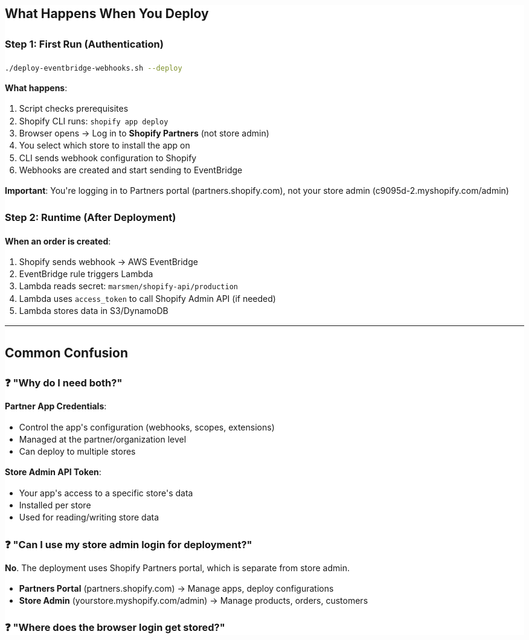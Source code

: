## What Happens When You Deploy

### Step 1: First Run (Authentication)

```bash
./deploy-eventbridge-webhooks.sh --deploy
```

**What happens**:
1. Script checks prerequisites
2. Shopify CLI runs: `shopify app deploy`
3. Browser opens → Log in to **Shopify Partners** (not store admin)
4. You select which store to install the app on
5. CLI sends webhook configuration to Shopify
6. Webhooks are created and start sending to EventBridge

**Important**: You're logging in to Partners portal (partners.shopify.com), not your store admin (c9095d-2.myshopify.com/admin)

### Step 2: Runtime (After Deployment)

**When an order is created**:
1. Shopify sends webhook → AWS EventBridge
2. EventBridge rule triggers Lambda
3. Lambda reads secret: `marsmen/shopify-api/production`
4. Lambda uses `access_token` to call Shopify Admin API (if needed)
5. Lambda stores data in S3/DynamoDB

---

## Common Confusion

### ❓ "Why do I need both?"

**Partner App Credentials**:
- Control the app's configuration (webhooks, scopes, extensions)
- Managed at the partner/organization level
- Can deploy to multiple stores

**Store Admin API Token**:
- Your app's access to a specific store's data
- Installed per store
- Used for reading/writing store data

### ❓ "Can I use my store admin login for deployment?"

**No**. The deployment uses Shopify Partners portal, which is separate from store admin.

- **Partners Portal** (partners.shopify.com) → Manage apps, deploy configurations
- **Store Admin** (yourstore.myshopify.com/admin) → Manage products, orders, customers

### ❓ "Where does the browser login get stored?"
